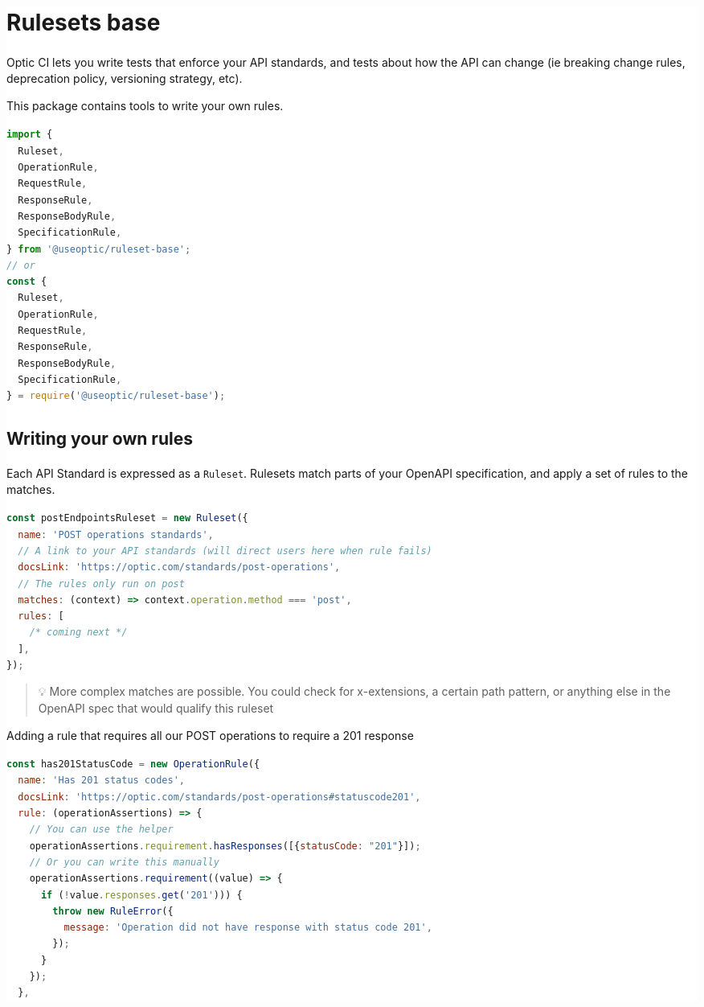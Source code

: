 # Rulesets base

Optic CI lets you write tests that enforce your API standards, and tests about how the API can change (ie breaking change rules, deprecation policy, versioning strategy, etc).

This package contains tools to write your own rules.

```javascript
import {
  Ruleset,
  OperationRule,
  RequestRule,
  ResponseRule,
  ResponseBodyRule,
  SpecificationRule,
} from '@useoptic/ruleset-base';
// or
const {
  Ruleset,
  OperationRule,
  RequestRule,
  ResponseRule,
  ResponseBodyRule,
  SpecificationRule,
} = require('@useoptic/ruleset-base');
```

## Writing your own rules

Each API Standard is expressed as a `Ruleset`. Rulesets match parts of your OpenAPI specification, and apply a set of rules to the matches.

```javascript
const postEndpointsRuleset = new Ruleset({
  name: 'POST operations standards',
  // A link to your API standards (will direct users here when rule fails)
  docsLink: 'https://optic.com/standards/post-operations',
  // The rules only run on post
  matches: (context) => context.operation.method === 'post',
  rules: [
    /* coming next */
  ],
});
```

> 💡 More complex matches are possible. You could check for x-extensions, a certain path pattern, or anything else in the OpenAPI spec that would qualify this ruleset

Adding a rule that requires all our POST operations to require a 201 response

```javascript
const has201StatusCode = new OperationRule({
  name: 'Has 201 status codes',
  docsLink: 'https://optic.com/standards/post-operations#statuscode201',
  rule: (operationAssertions) => {
    // You can use the helper
    operationAssertions.requirement.hasResponses([{statusCode: "201"}]);
    // Or you can write this manually
    operationAssertions.requirement((value) => {
      if (!value.responses.get('201'))) {
        throw new RuleError({
          message: 'Operation did not have response with status code 201',
        });
      }
    });
  },
```